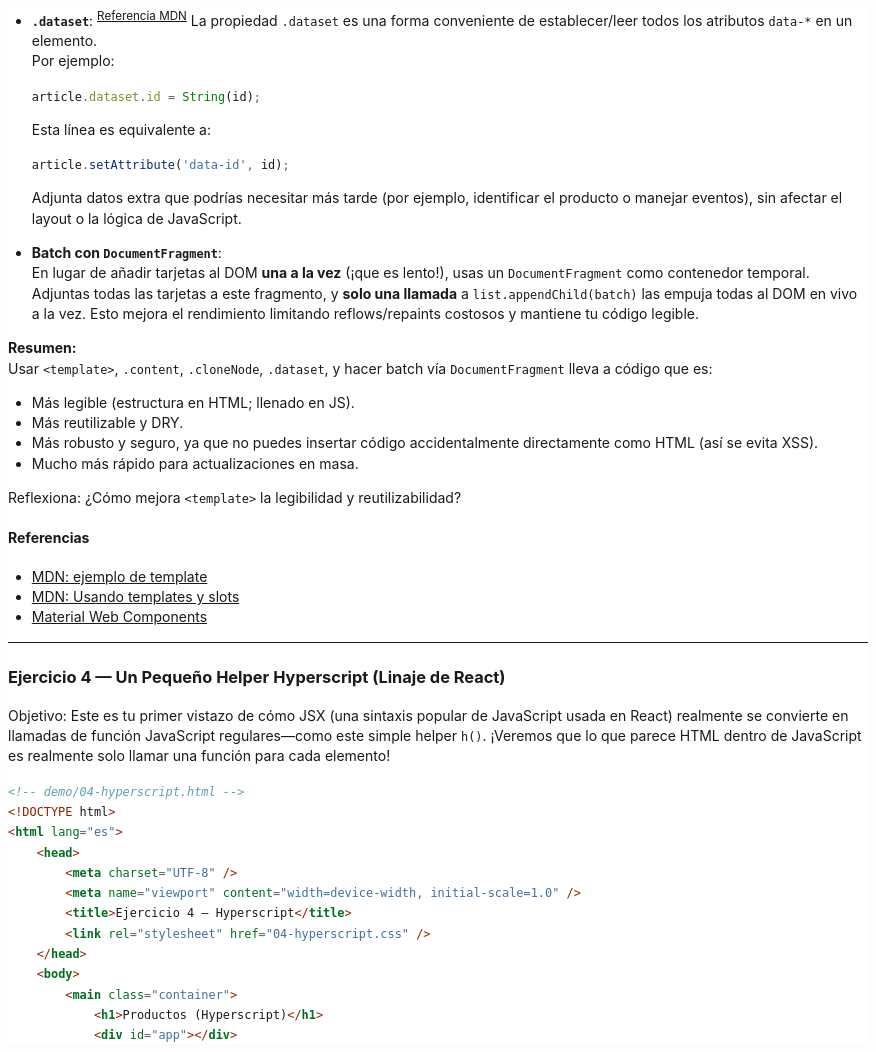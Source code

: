 - **`.dataset`**: <sup>[Referencia MDN](https://developer.mozilla.org/es/docs/Web/API/HTMLElement/dataset)</sup>
  La propiedad `.dataset` es una forma conveniente de establecer/leer todos los atributos `data-*` en un elemento.  
  Por ejemplo:

  ```js
  article.dataset.id = String(id);
  ```

  Esta línea es equivalente a:

  ```js
  article.setAttribute('data-id', id);
  ```

  Adjunta datos extra que podrías necesitar más tarde (por ejemplo, identificar el producto o manejar eventos), sin afectar el layout o la lógica de JavaScript.

- **Batch con `DocumentFragment`**:  
  En lugar de añadir tarjetas al DOM **una a la vez** (¡que es lento!), usas un `DocumentFragment` como contenedor temporal. Adjuntas todas las tarjetas a este fragmento, y **solo una llamada** a `list.appendChild(batch)` las empuja todas al DOM en vivo a la vez.
  Esto mejora el rendimiento limitando reflows/repaints costosos y mantiene tu código legible.

**Resumen:**  
Usar `<template>`, `.content`, `.cloneNode`, `.dataset`, y hacer batch vía `DocumentFragment` lleva a código que es:

- Más legible (estructura en HTML; llenado en JS).
- Más reutilizable y DRY.
- Más robusto y seguro, ya que no puedes insertar código accidentalmente directamente como HTML (así se evita XSS).
- Mucho más rápido para actualizaciones en masa.

Reflexiona: ¿Cómo mejora `<template>` la legibilidad y reutilizabilidad?

#### Referencias

- [MDN: ejemplo de template](https://developer.mozilla.org/es/docs/Web/HTML/Element/template#examples)
- [MDN: Usando templates y slots](https://developer.mozilla.org/es/docs/Web/Web_Components/Using_templates_and_slots)
- [Material Web Components](https://github.com/material-components/material-components-web-components)

---

### Ejercicio 4 — Un Pequeño Helper Hyperscript (Linaje de React)

Objetivo: Este es tu primer vistazo de cómo JSX (una sintaxis popular de JavaScript usada en React) realmente se convierte en llamadas de función JavaScript regulares—como este simple helper `h()`. ¡Veremos que lo que parece HTML dentro de JavaScript es realmente solo llamar una función para cada elemento!

```html
<!-- demo/04-hyperscript.html -->
<!DOCTYPE html>
<html lang="es">
	<head>
		<meta charset="UTF-8" />
		<meta name="viewport" content="width=device-width, initial-scale=1.0" />
		<title>Ejercicio 4 — Hyperscript</title>
		<link rel="stylesheet" href="04-hyperscript.css" />
	</head>
	<body>
		<main class="container">
			<h1>Productos (Hyperscript)</h1>
			<div id="app"></div>
```